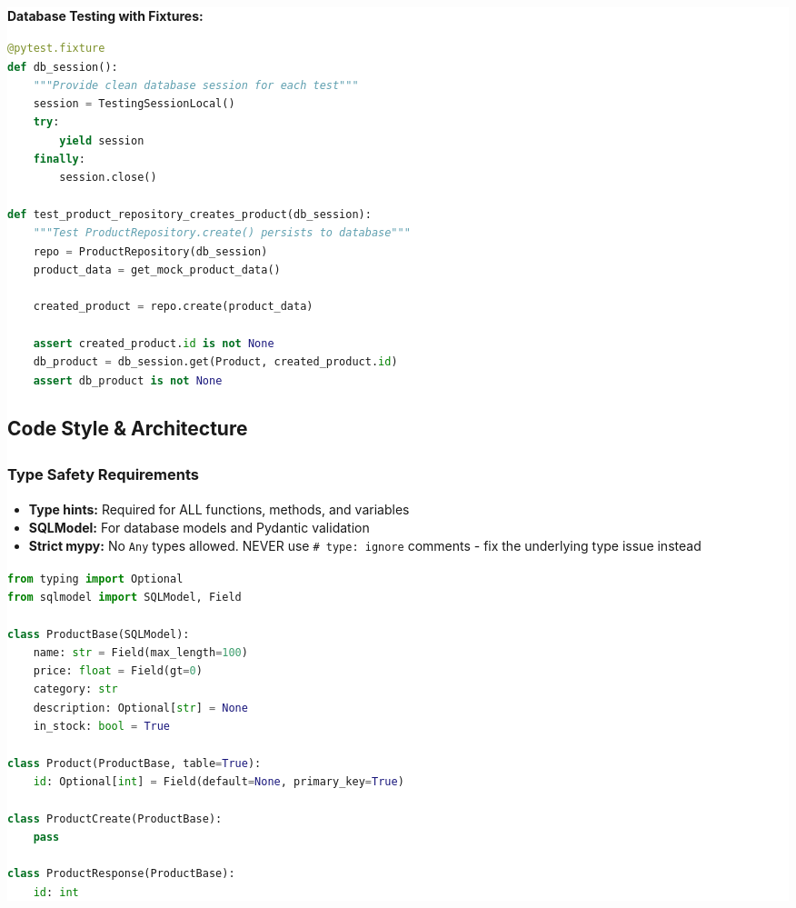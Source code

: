 **Database Testing with Fixtures:**
```python
@pytest.fixture
def db_session():
    """Provide clean database session for each test"""
    session = TestingSessionLocal()
    try:
        yield session
    finally:
        session.close()

def test_product_repository_creates_product(db_session):
    """Test ProductRepository.create() persists to database"""
    repo = ProductRepository(db_session)
    product_data = get_mock_product_data()
    
    created_product = repo.create(product_data)
    
    assert created_product.id is not None
    db_product = db_session.get(Product, created_product.id)
    assert db_product is not None
```

## Code Style & Architecture

### Type Safety Requirements
- **Type hints:** Required for ALL functions, methods, and variables
- **SQLModel:** For database models and Pydantic validation
- **Strict mypy:** No `Any` types allowed. NEVER use `# type: ignore` comments - fix the underlying type issue instead

```python
from typing import Optional
from sqlmodel import SQLModel, Field

class ProductBase(SQLModel):
    name: str = Field(max_length=100)
    price: float = Field(gt=0)
    category: str
    description: Optional[str] = None
    in_stock: bool = True

class Product(ProductBase, table=True):
    id: Optional[int] = Field(default=None, primary_key=True)

class ProductCreate(ProductBase):
    pass

class ProductResponse(ProductBase):
    id: int
```
